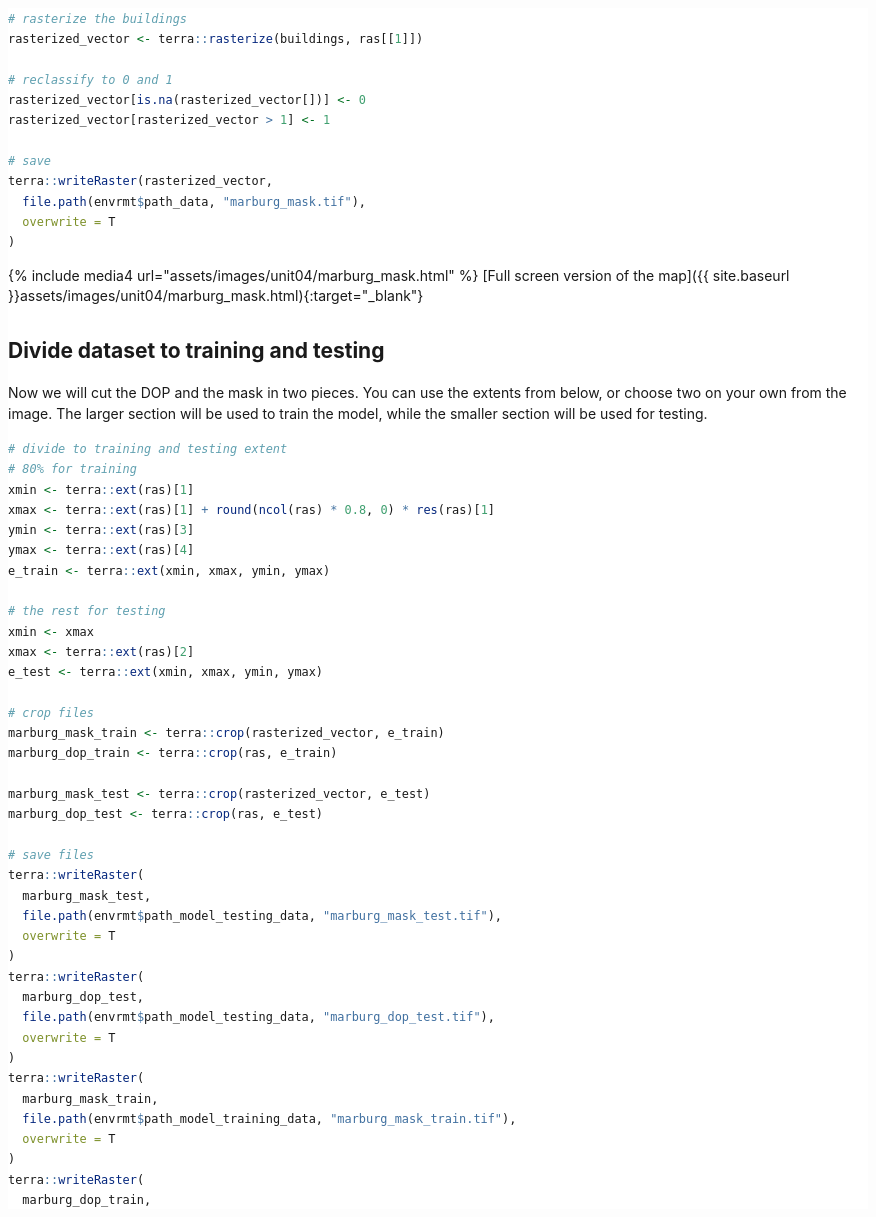 
```r
# rasterize the buildings
rasterized_vector <- terra::rasterize(buildings, ras[[1]])

# reclassify to 0 and 1
rasterized_vector[is.na(rasterized_vector[])] <- 0
rasterized_vector[rasterized_vector > 1] <- 1

# save
terra::writeRaster(rasterized_vector,
  file.path(envrmt$path_data, "marburg_mask.tif"),
  overwrite = T
)
```


{% include media4 url="assets/images/unit04/marburg_mask.html" %} [Full screen version of the map]({{ site.baseurl }}assets/images/unit04/marburg_mask.html){:target="_blank"}




## Divide dataset to training and testing 
Now we will cut the DOP and the mask in two pieces. You can use the extents from below, or choose two on your own from the image. The larger section will be used to train the model, while the smaller section will be used for testing.
```r
# divide to training and testing extent
# 80% for training
xmin <- terra::ext(ras)[1]
xmax <- terra::ext(ras)[1] + round(ncol(ras) * 0.8, 0) * res(ras)[1]
ymin <- terra::ext(ras)[3]
ymax <- terra::ext(ras)[4]
e_train <- terra::ext(xmin, xmax, ymin, ymax)

# the rest for testing
xmin <- xmax
xmax <- terra::ext(ras)[2]
e_test <- terra::ext(xmin, xmax, ymin, ymax)

# crop files
marburg_mask_train <- terra::crop(rasterized_vector, e_train)
marburg_dop_train <- terra::crop(ras, e_train)

marburg_mask_test <- terra::crop(rasterized_vector, e_test)
marburg_dop_test <- terra::crop(ras, e_test)

# save files
terra::writeRaster(
  marburg_mask_test,
  file.path(envrmt$path_model_testing_data, "marburg_mask_test.tif"),
  overwrite = T
)
terra::writeRaster(
  marburg_dop_test,
  file.path(envrmt$path_model_testing_data, "marburg_dop_test.tif"),
  overwrite = T
)
terra::writeRaster(
  marburg_mask_train,
  file.path(envrmt$path_model_training_data, "marburg_mask_train.tif"),
  overwrite = T
)
terra::writeRaster(
  marburg_dop_train,
```